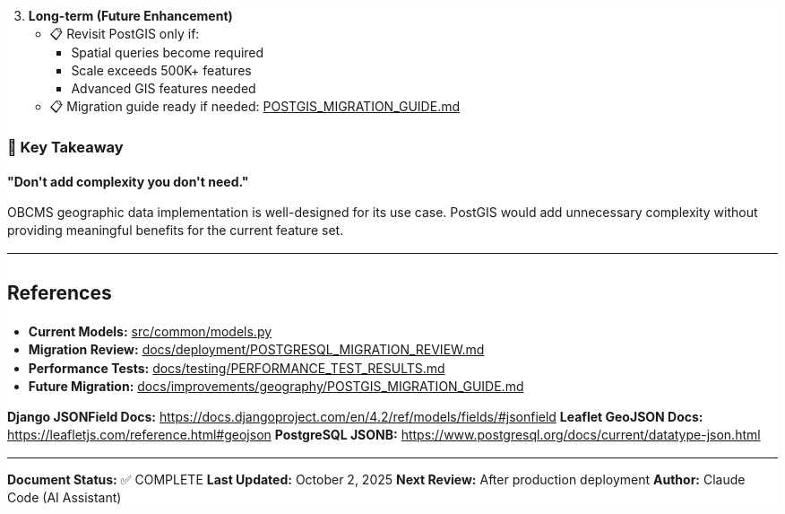 3. **Long-term (Future Enhancement)**
   - 📋 Revisit PostGIS only if:
     - Spatial queries become required
     - Scale exceeds 500K+ features
     - Advanced GIS features needed
   - 📋 Migration guide ready if needed: [POSTGIS_MIGRATION_GUIDE.md](./POSTGIS_MIGRATION_GUIDE.md)

### 🎯 Key Takeaway

**"Don't add complexity you don't need."**

OBCMS geographic data implementation is well-designed for its use case. PostGIS would add unnecessary complexity without providing meaningful benefits for the current feature set.

---

## References

- **Current Models:** [src/common/models.py](/Users/saidamenmambayao/Library/Mobile%20Documents/com~apple~CloudDocs/BTA/OOBC/obcms/src/common/models.py)
- **Migration Review:** [docs/deployment/POSTGRESQL_MIGRATION_REVIEW.md](/Users/saidamenmambayao/Library/Mobile%20Documents/com~apple~CloudDocs/BTA/OOBC/obcms/docs/deployment/POSTGRESQL_MIGRATION_REVIEW.md)
- **Performance Tests:** [docs/testing/PERFORMANCE_TEST_RESULTS.md](/Users/saidamenmambayao/Library/Mobile%20Documents/com~apple~CloudDocs/BTA/OOBC/obcms/docs/testing/PERFORMANCE_TEST_RESULTS.md)
- **Future Migration:** [docs/improvements/geography/POSTGIS_MIGRATION_GUIDE.md](./POSTGIS_MIGRATION_GUIDE.md)

**Django JSONField Docs:** https://docs.djangoproject.com/en/4.2/ref/models/fields/#jsonfield
**Leaflet GeoJSON Docs:** https://leafletjs.com/reference.html#geojson
**PostgreSQL JSONB:** https://www.postgresql.org/docs/current/datatype-json.html

---

**Document Status:** ✅ COMPLETE
**Last Updated:** October 2, 2025
**Next Review:** After production deployment
**Author:** Claude Code (AI Assistant)
